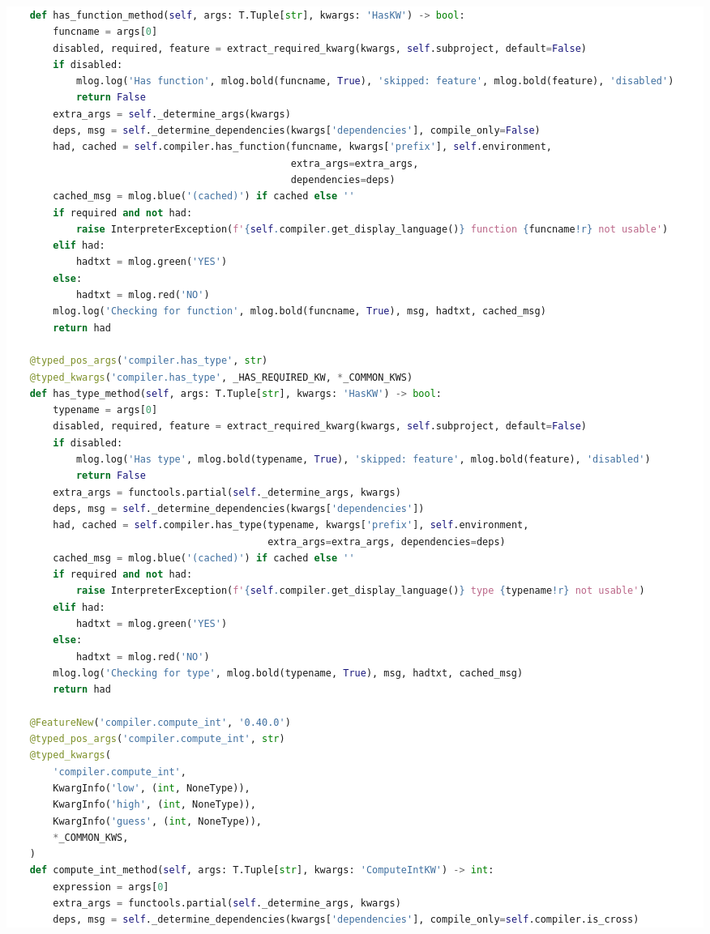 ```python
    def has_function_method(self, args: T.Tuple[str], kwargs: 'HasKW') -> bool:
        funcname = args[0]
        disabled, required, feature = extract_required_kwarg(kwargs, self.subproject, default=False)
        if disabled:
            mlog.log('Has function', mlog.bold(funcname, True), 'skipped: feature', mlog.bold(feature), 'disabled')
            return False
        extra_args = self._determine_args(kwargs)
        deps, msg = self._determine_dependencies(kwargs['dependencies'], compile_only=False)
        had, cached = self.compiler.has_function(funcname, kwargs['prefix'], self.environment,
                                                 extra_args=extra_args,
                                                 dependencies=deps)
        cached_msg = mlog.blue('(cached)') if cached else ''
        if required and not had:
            raise InterpreterException(f'{self.compiler.get_display_language()} function {funcname!r} not usable')
        elif had:
            hadtxt = mlog.green('YES')
        else:
            hadtxt = mlog.red('NO')
        mlog.log('Checking for function', mlog.bold(funcname, True), msg, hadtxt, cached_msg)
        return had

    @typed_pos_args('compiler.has_type', str)
    @typed_kwargs('compiler.has_type', _HAS_REQUIRED_KW, *_COMMON_KWS)
    def has_type_method(self, args: T.Tuple[str], kwargs: 'HasKW') -> bool:
        typename = args[0]
        disabled, required, feature = extract_required_kwarg(kwargs, self.subproject, default=False)
        if disabled:
            mlog.log('Has type', mlog.bold(typename, True), 'skipped: feature', mlog.bold(feature), 'disabled')
            return False
        extra_args = functools.partial(self._determine_args, kwargs)
        deps, msg = self._determine_dependencies(kwargs['dependencies'])
        had, cached = self.compiler.has_type(typename, kwargs['prefix'], self.environment,
                                             extra_args=extra_args, dependencies=deps)
        cached_msg = mlog.blue('(cached)') if cached else ''
        if required and not had:
            raise InterpreterException(f'{self.compiler.get_display_language()} type {typename!r} not usable')
        elif had:
            hadtxt = mlog.green('YES')
        else:
            hadtxt = mlog.red('NO')
        mlog.log('Checking for type', mlog.bold(typename, True), msg, hadtxt, cached_msg)
        return had

    @FeatureNew('compiler.compute_int', '0.40.0')
    @typed_pos_args('compiler.compute_int', str)
    @typed_kwargs(
        'compiler.compute_int',
        KwargInfo('low', (int, NoneType)),
        KwargInfo('high', (int, NoneType)),
        KwargInfo('guess', (int, NoneType)),
        *_COMMON_KWS,
    )
    def compute_int_method(self, args: T.Tuple[str], kwargs: 'ComputeIntKW') -> int:
        expression = args[0]
        extra_args = functools.partial(self._determine_args, kwargs)
        deps, msg = self._determine_dependencies(kwargs['dependencies'], compile_only=self.compiler.is_cross)
```